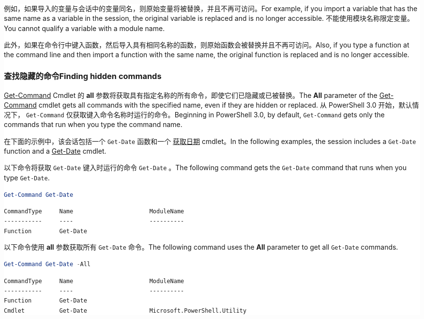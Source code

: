 <span data-ttu-id="02881-151">例如，如果导入的变量与会话中的变量同名，则原始变量将被替换，并且不再可访问。</span><span class="sxs-lookup"><span data-stu-id="02881-151">For example, if you import a variable that has the same name as a variable in the session, the original variable is replaced and is no longer accessible.</span></span>
<span data-ttu-id="02881-152">不能使用模块名称限定变量。</span><span class="sxs-lookup"><span data-stu-id="02881-152">You cannot qualify a variable with a module name.</span></span>

<span data-ttu-id="02881-153">此外，如果在命令行中键入函数，然后导入具有相同名称的函数，则原始函数会被替换并且不再可访问。</span><span class="sxs-lookup"><span data-stu-id="02881-153">Also, if you type a function at the command line and then import a function with the same name, the original function is replaced and is no longer accessible.</span></span>

### <a name="finding-hidden-commands"></a><span data-ttu-id="02881-154">查找隐藏的命令</span><span class="sxs-lookup"><span data-stu-id="02881-154">Finding hidden commands</span></span>

<span data-ttu-id="02881-155">[Get-Command](xref:Microsoft.PowerShell.Core.Get-Command) Cmdlet 的 **all** 参数将获取具有指定名称的所有命令，即使它们已隐藏或已被替换。</span><span class="sxs-lookup"><span data-stu-id="02881-155">The **All** parameter of the [Get-Command](xref:Microsoft.PowerShell.Core.Get-Command) cmdlet gets all commands with the specified name, even if they are hidden or replaced.</span></span> <span data-ttu-id="02881-156">从 PowerShell 3.0 开始，默认情况下， `Get-Command` 仅获取键入命令名称时运行的命令。</span><span class="sxs-lookup"><span data-stu-id="02881-156">Beginning in PowerShell 3.0, by default, `Get-Command` gets only the commands that run when you type the command name.</span></span>

<span data-ttu-id="02881-157">在下面的示例中，该会话包括一个 `Get-Date` 函数和一个 [获取日期](xref:Microsoft.PowerShell.Utility.Get-Date) cmdlet。</span><span class="sxs-lookup"><span data-stu-id="02881-157">In the following examples, the session includes a `Get-Date` function and a [Get-Date](xref:Microsoft.PowerShell.Utility.Get-Date) cmdlet.</span></span>

<span data-ttu-id="02881-158">以下命令将获取 `Get-Date` 键入时运行的命令 `Get-Date` 。</span><span class="sxs-lookup"><span data-stu-id="02881-158">The following command gets the `Get-Date` command that runs when you type `Get-Date`.</span></span>

```powershell
Get-Command Get-Date
```

```output
CommandType     Name                      ModuleName
-----------     ----                      ----------
Function        Get-Date
```

<span data-ttu-id="02881-159">以下命令使用 **all** 参数获取所有 `Get-Date` 命令。</span><span class="sxs-lookup"><span data-stu-id="02881-159">The following command uses the **All** parameter to get all `Get-Date` commands.</span></span>

```powershell
Get-Command Get-Date -All
```

```output
CommandType     Name                      ModuleName
-----------     ----                      ----------
Function        Get-Date
Cmdlet          Get-Date                  Microsoft.PowerShell.Utility
```
